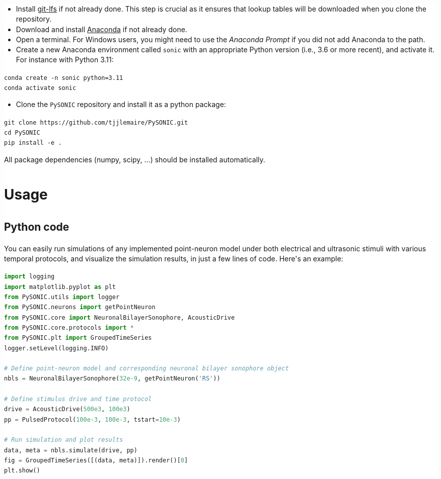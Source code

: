 - Install [git-lfs](https://github.com/git-lfs/git-lfs/wiki/Installation) if not already done. This step is crucial as it ensures that lookup tables will be downloaded when you clone the repository.
- Download and install [Anaconda](https://www.anaconda.com/products/distribution) if not already done.
- Open a terminal. For Windows users, you might need to use the *Anaconda Prompt* if you did not add Anaconda to the path.
- Create a new Anaconda environment called `sonic` with an appropriate Python version (i.e., 3.6 or more recent), and activate it. For instance with Python 3.11:

```
conda create -n sonic python=3.11
conda activate sonic
```

- Clone the `PySONIC` repository and install it as a python package:

```
git clone https://github.com/tjjlemaire/PySONIC.git
cd PySONIC
pip install -e .
```

All package dependencies (numpy, scipy, ...) should be installed automatically.

# Usage

## Python code

You can easily run simulations of any implemented point-neuron model under both electrical and ultrasonic stimuli with various temporal protocols, and visualize the simulation results, in just a few lines of code. Here's an example:

```python
import logging
import matplotlib.pyplot as plt
from PySONIC.utils import logger
from PySONIC.neurons import getPointNeuron
from PySONIC.core import NeuronalBilayerSonophore, AcousticDrive
from PySONIC.core.protocols import *
from PySONIC.plt import GroupedTimeSeries
logger.setLevel(logging.INFO)

# Define point-neuron model and corresponding neuronal bilayer sonophore object
nbls = NeuronalBilayerSonophore(32e-9, getPointNeuron('RS'))

# Define stimulus drive and time protocol
drive = AcousticDrive(500e3, 100e3)
pp = PulsedProtocol(100e-3, 100e-3, tstart=10e-3)

# Run simulation and plot results
data, meta = nbls.simulate(drive, pp)
fig = GroupedTimeSeries([(data, meta)]).render()[0]
plt.show()
```
